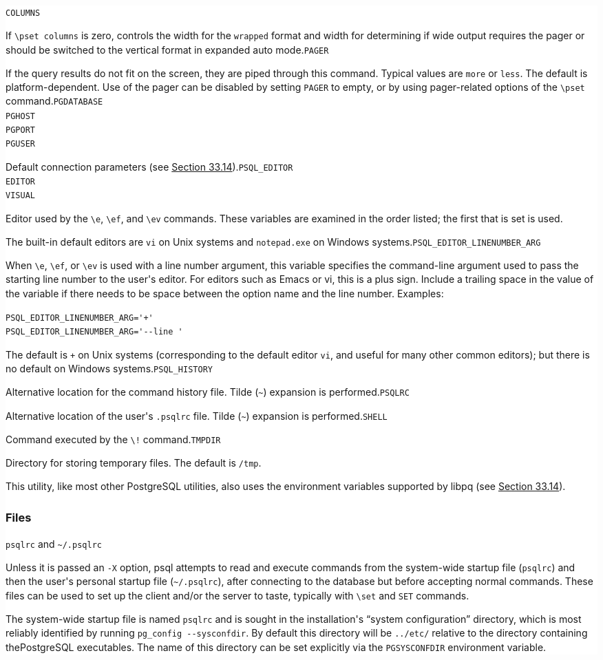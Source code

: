 `COLUMNS`

If `\pset columns` is zero, controls the width for the `wrapped` format and width for determining if wide output requires the pager or should be switched to the vertical format in expanded auto mode.`PAGER`

If the query results do not fit on the screen, they are piped through this command. Typical values are `more` or `less`. The default is platform-dependent. Use of the pager can be disabled by setting `PAGER` to empty, or by using pager-related options of the `\pset` command.`PGDATABASE`  
`PGHOST`  
`PGPORT`  
`PGUSER`

Default connection parameters \(see [Section 33.14](https://www.postgresql.org/docs/10/static/libpq-envars.html)\).`PSQL_EDITOR`  
`EDITOR`  
`VISUAL`

Editor used by the `\e`, `\ef`, and `\ev` commands. These variables are examined in the order listed; the first that is set is used.

The built-in default editors are `vi` on Unix systems and `notepad.exe` on Windows systems.`PSQL_EDITOR_LINENUMBER_ARG`

When `\e`, `\ef`, or `\ev` is used with a line number argument, this variable specifies the command-line argument used to pass the starting line number to the user's editor. For editors such as Emacs or vi, this is a plus sign. Include a trailing space in the value of the variable if there needs to be space between the option name and the line number. Examples:

```text
PSQL_EDITOR_LINENUMBER_ARG='+'
PSQL_EDITOR_LINENUMBER_ARG='--line '
```

The default is `+` on Unix systems \(corresponding to the default editor `vi`, and useful for many other common editors\); but there is no default on Windows systems.`PSQL_HISTORY`

Alternative location for the command history file. Tilde \(`~`\) expansion is performed.`PSQLRC`

Alternative location of the user's `.psqlrc` file. Tilde \(`~`\) expansion is performed.`SHELL`

Command executed by the `\!` command.`TMPDIR`

Directory for storing temporary files. The default is `/tmp`.

This utility, like most other PostgreSQL utilities, also uses the environment variables supported by libpq \(see [Section 33.14](https://www.postgresql.org/docs/10/static/libpq-envars.html)\).

### Files

`psqlrc` and `~/.psqlrc`

Unless it is passed an `-X` option, psql attempts to read and execute commands from the system-wide startup file \(`psqlrc`\) and then the user's personal startup file \(`~/.psqlrc`\), after connecting to the database but before accepting normal commands. These files can be used to set up the client and/or the server to taste, typically with `\set` and `SET` commands.

The system-wide startup file is named `psqlrc` and is sought in the installation's “system configuration” directory, which is most reliably identified by running `pg_config --sysconfdir`. By default this directory will be `../etc/` relative to the directory containing thePostgreSQL executables. The name of this directory can be set explicitly via the `PGSYSCONFDIR` environment variable.
